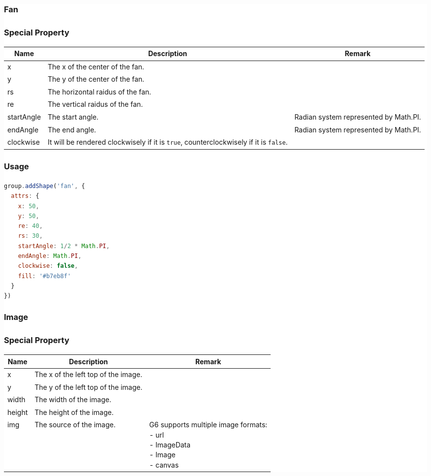 
### Fan

### Special Property

| Name | Description | Remark |
| --- | --- | --- |
| x | The x of the center of the fan. |  |
| y | The y of the center of the fan. |  |
| rs | The horizontal raidus of the fan. |  |
| re | The vertical raidus of the fan. |  |
| startAngle | The start angle. | Radian system represented by Math.PI. |
| endAngle |  The end angle. | Radian system represented by Math.PI. |
| clockwise | It will be rendered clockwisely if it is `true`, counterclockwisely if it is `false`. |  |



### Usage
```javascript
group.addShape('fan', {
  attrs: {
    x: 50,
    y: 50,
    re: 40,
    rs: 30,
    startAngle: 1/2 * Math.PI,
    endAngle: Math.PI,
    clockwise: false,
    fill: '#b7eb8f'
  }
})
```


### Image

### Special Property

| Name | Description | Remark |
| --- | --- | --- |
| x | The x of the left top of the image. |  |
| y | The y of the left top of the image. |  |
| width | The width of the image. |  |
| height | The height of the image. |  |
| img | The source of the image. | G6 supports multiple image formats: <br />- url<br />- ImageData<br />- Image<br />- canvas<br /> |
